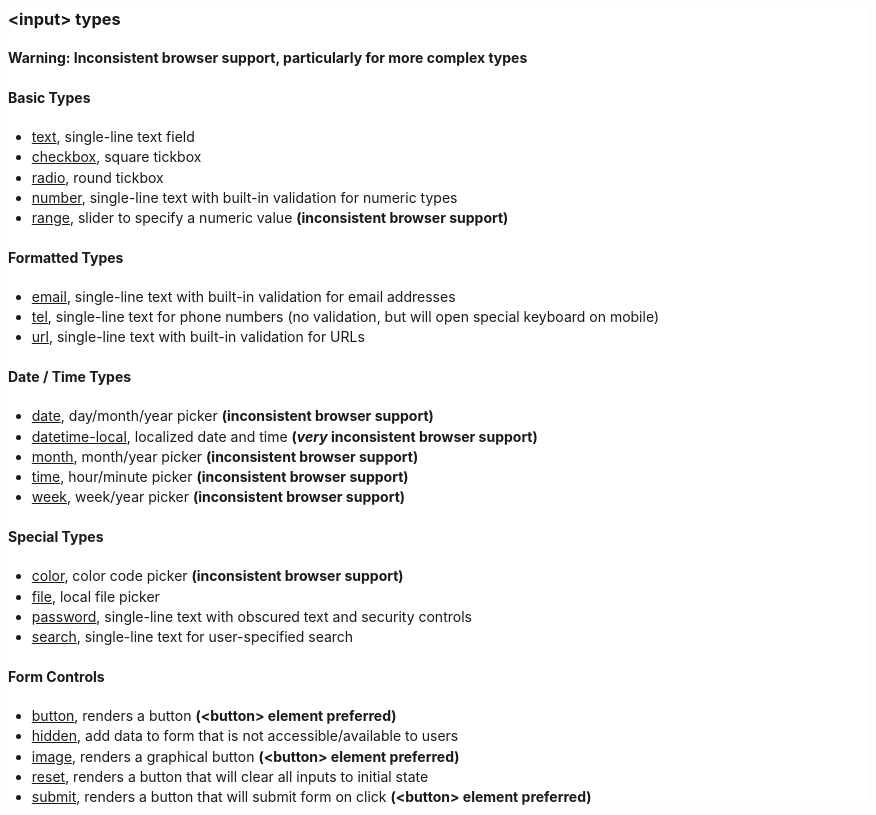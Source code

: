 ### &lt;input&gt; types 

__Warning: Inconsistent browser support, particularly for more complex types__ 

#### Basic Types
- [text](https://developer.mozilla.org/en-US/docs/Web/HTML/Element/input/text), single-line text field
- [checkbox](https://developer.mozilla.org/en-US/docs/Web/HTML/Element/input/checkbox), square tickbox
- [radio](https://developer.mozilla.org/en-US/docs/Web/HTML/Element/input/radio), round tickbox
- [number](https://developer.mozilla.org/en-US/docs/Web/HTML/Element/input/number), single-line text with built-in validation for numeric types
- [range](https://developer.mozilla.org/en-US/docs/Web/HTML/Element/input/range), slider to specify a numeric value __(inconsistent browser support)__


#### Formatted Types
- [email](https://developer.mozilla.org/en-US/docs/Web/HTML/Element/input/email), single-line text with built-in validation for email addresses
- [tel](https://developer.mozilla.org/en-US/docs/Web/HTML/Element/input/tel), single-line text for phone numbers (no validation, but will open special keyboard on mobile)
- [url](https://developer.mozilla.org/en-US/docs/Web/HTML/Element/input/url), single-line text with built-in validation for URLs

#### Date / Time Types
- [date](https://developer.mozilla.org/en-US/docs/Web/HTML/Element/input/date), day/month/year picker __(inconsistent browser support)__
- [datetime-local](https://developer.mozilla.org/en-US/docs/Web/HTML/Element/input/datetime-local), localized date and time __(*very* inconsistent browser support)__
- [month](https://developer.mozilla.org/en-US/docs/Web/HTML/Element/input/month), month/year picker __(inconsistent browser support)__
- [time](https://developer.mozilla.org/en-US/docs/Web/HTML/Element/input/time), hour/minute picker __(inconsistent browser support)__
- [week](https://developer.mozilla.org/en-US/docs/Web/HTML/Element/input/week), week/year picker __(inconsistent browser support)__

#### Special Types
- [color](https://developer.mozilla.org/en-US/docs/Web/HTML/Element/input/color), color code picker __(inconsistent browser support)__
- [file](https://developer.mozilla.org/en-US/docs/Web/HTML/Element/input/file), local file picker 
- [password](https://developer.mozilla.org/en-US/docs/Web/HTML/Element/input/password), single-line text with obscured text and security controls
- [search](https://developer.mozilla.org/en-US/docs/Web/HTML/Element/input/search), single-line text for user-specified search

#### Form Controls
- [button](https://developer.mozilla.org/en-US/docs/Web/HTML/Element/input/button), renders a button __(&lt;button&gt; element preferred)__
- [hidden](https://developer.mozilla.org/en-US/docs/Web/HTML/Element/input/hidden), add data to form that is not accessible/available to users
- [image](https://developer.mozilla.org/en-US/docs/Web/HTML/Element/input/image), renders a graphical button __(&lt;button&gt; element preferred)__
- [reset](https://developer.mozilla.org/en-US/docs/Web/HTML/Element/input/reset), renders a button that will clear all inputs to initial state
- [submit](https://developer.mozilla.org/en-US/docs/Web/HTML/Element/input/submit), renders a button that will submit form on click __(&lt;button&gt; element preferred)__
